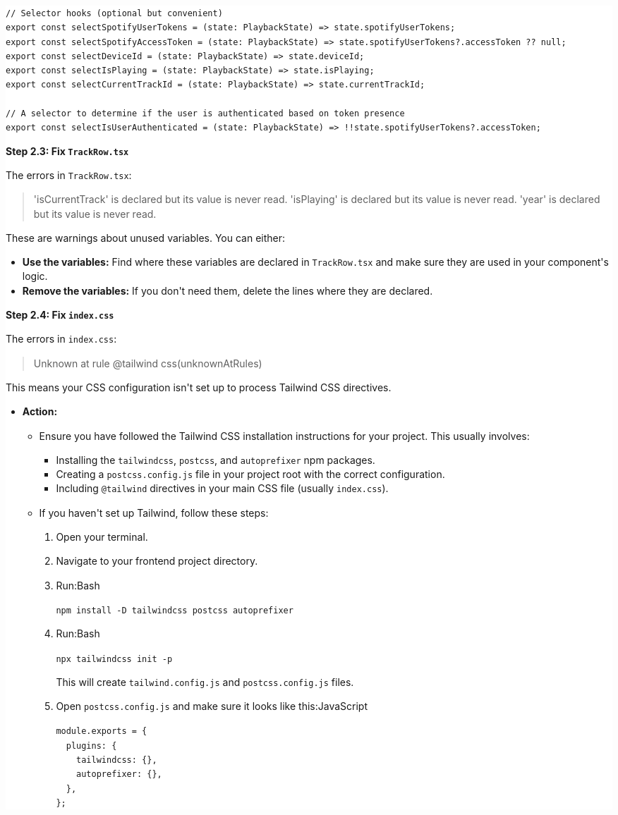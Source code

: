     // Selector hooks (optional but convenient)
    export const selectSpotifyUserTokens = (state: PlaybackState) => state.spotifyUserTokens;
    export const selectSpotifyAccessToken = (state: PlaybackState) => state.spotifyUserTokens?.accessToken ?? null;
    export const selectDeviceId = (state: PlaybackState) => state.deviceId;
    export const selectIsPlaying = (state: PlaybackState) => state.isPlaying;
    export const selectCurrentTrackId = (state: PlaybackState) => state.currentTrackId;
    
    // A selector to determine if the user is authenticated based on token presence
    export const selectIsUserAuthenticated = (state: PlaybackState) => !!state.spotifyUserTokens?.accessToken;

**Step 2.3: Fix `TrackRow.tsx`**

The errors in `TrackRow.tsx`:

> 'isCurrentTrack' is declared but its value is never read. 'isPlaying' is declared but its value is never read. 'year' is declared but its value is never read.

These are warnings about unused variables. You can either:

-   **Use the variables:** Find where these variables are declared in `TrackRow.tsx` and make sure they are used in your component's logic.
-   **Remove the variables:** If you don't need them, delete the lines where they are declared.

**Step 2.4: Fix `index.css`**

The errors in `index.css`:

> Unknown at rule @tailwind css(unknownAtRules)

This means your CSS configuration isn't set up to process Tailwind CSS directives.

-   **Action:**
    -   Ensure you have followed the Tailwind CSS installation instructions for your project. This usually involves:
        
        -   Installing the `tailwindcss`, `postcss`, and `autoprefixer` npm packages.
        -   Creating a `postcss.config.js` file in your project root with the correct configuration.
        -   Including `@tailwind` directives in your main CSS file (usually `index.css`).
    -   If you haven't set up Tailwind, follow these steps:
        
        1.  Open your terminal.
        2.  Navigate to your frontend project directory.
        3.  Run:Bash
            
                npm install -D tailwindcss postcss autoprefixer
            
        4.  Run:Bash
            
                npx tailwindcss init -p
            This will create `tailwind.config.js` and `postcss.config.js` files.
        5.  Open `postcss.config.js` and make sure it looks like this:JavaScript
            
                module.exports = {
                  plugins: {
                    tailwindcss: {},
                    autoprefixer: {},
                  },
                };
            